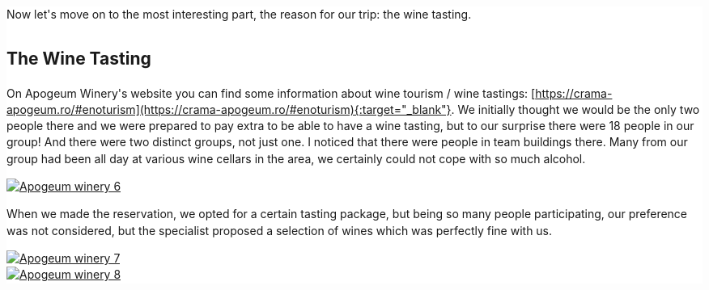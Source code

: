 Now let's move on to the most interesting part, the reason for our trip: the wine tasting. 
  
## The Wine Tasting 

On Apogeum Winery's website you can find some information about wine tourism / wine tastings: [https://crama-apogeum.ro/#enoturism](https://crama-apogeum.ro/#enoturism){:target="_blank"}. 
We initially thought we would be the only two people there and we were prepared to pay extra to be able to have a wine tasting, but to our surprise there were 18 people in our group! And there were two distinct groups, not just one. I noticed that there were people in team buildings there. Many from our group had been all day at various wine cellars in the area, we certainly could not cope with so much alcohol. 

<div class="col-sm-12 text-center mb-3 mt-3">
    <a href="https://res.cloudinary.com/afkology/image/upload/v1651396158/0007-2022-apogeum/DSCF3248-2_meiph0.jpg" data-fslightbox="gallery">
        <picture>
            <source srcset="https://res.cloudinary.com/afkology/image/upload/w_600,c_scale,f_auto/v1651396158/0007-2022-apogeum/DSCF3248-2_meiph0.webp" media="(max-width: 768px)" width="600px" height="100%">
            <img src="https://res.cloudinary.com/afkology/image/upload/w_2000,c_scale,f_auto/v1651396158/0007-2022-apogeum/DSCF3248-2_meiph0.webp" loading="lazy" class="img-fluid img-thumbnail" alt="Apogeum winery 6" width="1116px" height="100%"/>
        </picture>
    </a>
</div>


When we made the reservation, we opted for a certain tasting package, but being so many people participating, our preference was not considered, but the specialist proposed a selection of wines which was perfectly fine with us. 

<div class="row mb-4">
  <div class="col-xs-12 col-sm-12 col-md-6 col-lg-6 mt-0">
        <a href="https://res.cloudinary.com/afkology/image/upload/v1651396158/0007-2022-apogeum/IMG_20220403_100222_voiz79.jpg" data-fslightbox="gallery">
            <picture>
                <source srcset="https://res.cloudinary.com/afkology/image/upload/w_750,c_scale,f_auto/v1651396158/0007-2022-apogeum/IMG_20220403_100222_voiz79.webp" media="(min-width: 768px)" width="550px" height="100%">
                <img src="https://res.cloudinary.com/afkology/image/upload/w_750,c_scale,f_auto/v1651396158/0007-2022-apogeum/IMG_20220403_100222_voiz79.webp" loading="lazy" class="post-gallery-image-4-5 img-thumbnail" alt="Apogeum winery 7" width="550px" height="100%"/>
            </picture>
        </a>
    </div>
    <div class="col-xs-12 col-sm-12 col-md-6 col-lg-6 mt-0">
        <a href="https://res.cloudinary.com/afkology/image/upload/v1651396158/0007-2022-apogeum/IMG_20220402_171649_f0huz1.jpg" data-fslightbox="gallery">
            <picture>
                <source srcset="https://res.cloudinary.com/afkology/image/upload/w_750,c_scale,f_auto/v1651396158/0007-2022-apogeum/IMG_20220402_171649_f0huz1.webp" media="(min-width: 768px)" width="550px" height="100%">
                <img src="https://res.cloudinary.com/afkology/image/upload/w_750,c_scale,f_auto/v1651396158/0007-2022-apogeum/IMG_20220402_171649_f0huz1.webp" loading="lazy" class="post-gallery-image-4-5 img-thumbnail" alt="Apogeum winery 8" width="550px" height="100%"/>
            </picture>
        </a>
    </div>
</div>
 